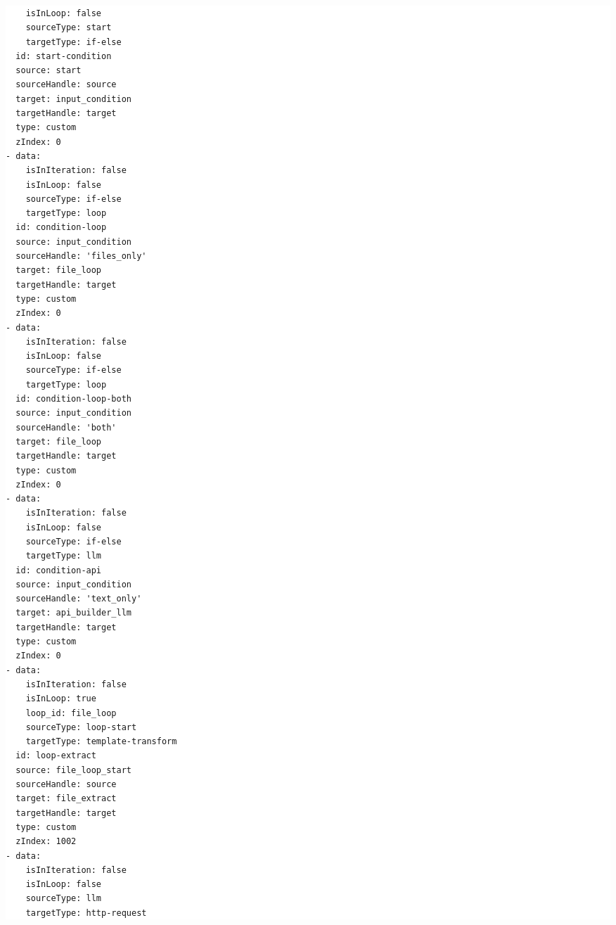         isInLoop: false
        sourceType: start
        targetType: if-else
      id: start-condition
      source: start
      sourceHandle: source
      target: input_condition
      targetHandle: target
      type: custom
      zIndex: 0
    - data:
        isInIteration: false
        isInLoop: false
        sourceType: if-else
        targetType: loop
      id: condition-loop
      source: input_condition
      sourceHandle: 'files_only'
      target: file_loop
      targetHandle: target
      type: custom
      zIndex: 0
    - data:
        isInIteration: false
        isInLoop: false
        sourceType: if-else
        targetType: loop
      id: condition-loop-both
      source: input_condition
      sourceHandle: 'both'
      target: file_loop
      targetHandle: target
      type: custom
      zIndex: 0
    - data:
        isInIteration: false
        isInLoop: false
        sourceType: if-else
        targetType: llm
      id: condition-api
      source: input_condition
      sourceHandle: 'text_only'
      target: api_builder_llm
      targetHandle: target
      type: custom
      zIndex: 0
    - data:
        isInIteration: false
        isInLoop: true
        loop_id: file_loop
        sourceType: loop-start
        targetType: template-transform
      id: loop-extract
      source: file_loop_start
      sourceHandle: source
      target: file_extract
      targetHandle: target
      type: custom
      zIndex: 1002
    - data:
        isInIteration: false
        isInLoop: false
        sourceType: llm
        targetType: http-request